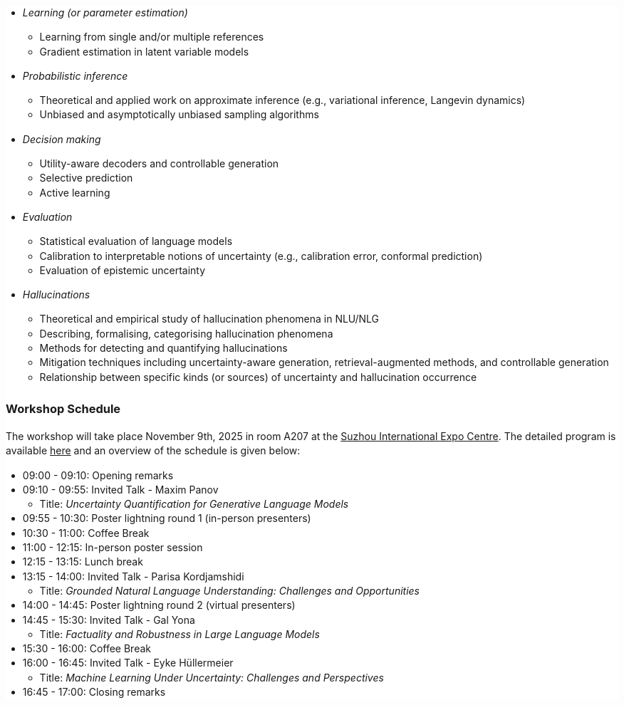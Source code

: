 - *Learning (or parameter estimation)*
  - Learning from single and/or multiple references
  - Gradient estimation in latent variable models
 
- *Probabilistic inference*
  - Theoretical and applied work on approximate inference (e.g., variational inference, Langevin dynamics)
  - Unbiased and asymptotically unbiased sampling algorithms
 
- *Decision making*
  - Utility-aware decoders and controllable generation
  - Selective prediction
  - Active learning

- *Evaluation*
  - Statistical evaluation of language models
  - Calibration to interpretable notions of uncertainty (e.g., calibration error, conformal prediction)
  - Evaluation of epistemic uncertainty

- *Hallucinations*
  - Theoretical and empirical study of hallucination phenomena in NLU/NLG
  - Describing, formalising, categorising hallucination phenomena  
  - Methods for detecting and quantifying hallucinations
  - Mitigation techniques including uncertainty-aware generation, retrieval-augmented methods, and controllable generation
  - Relationship between specific kinds (or sources) of uncertainty and hallucination occurrence

### Workshop Schedule 

The workshop will take place November 9th, 2025 in room A207 at the [Suzhou International Expo Centre](https://maps.app.goo.gl/WHQDmNgRvGdcECv47). The detailed program is available [here](/program) and an overview of the schedule is given below:

- 09:00 - 09:10: Opening remarks
- 09:10 - 09:55: Invited Talk - Maxim Panov
  - Title: *Uncertainty Quantification for Generative Language Models*
- 09:55 - 10:30: Poster lightning round 1 (in-person presenters)
- 10:30 - 11:00: Coffee Break
- 11:00 - 12:15: In-person poster session
- 12:15 - 13:15: Lunch break
- 13:15 - 14:00: Invited Talk - Parisa Kordjamshidi
  - Title: *Grounded Natural Language Understanding: Challenges and Opportunities*
- 14:00 - 14:45: Poster lightning round 2 (virtual presenters)
- 14:45 - 15:30: Invited Talk - Gal Yona
  - Title: *Factuality and Robustness in Large Language Models*
- 15:30 - 16:00: Coffee Break
- 16:00 - 16:45: Invited Talk - Eyke Hüllermeier
  - Title: *Machine Learning Under Uncertainty: Challenges and Perspectives*
- 16:45 - 17:00: Closing remarks

<style>
  table.speakers {
    border-collapse: collapse;
    text-align: center;
  }
  table.speakers td {
    width: 360px;
    vertical-align: top;
    padding: 10px;
  }
  table.speakers img {
    width: 170px;
    height: 170px;
    object-fit: cover;
    display: block;